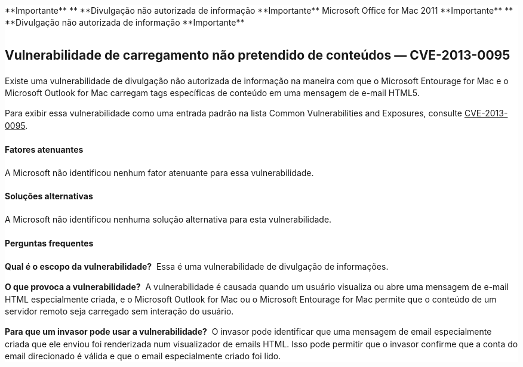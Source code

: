 <td style="border:1px solid black;">
**Importante** **  
**Divulgação não autorizada de informação
</td>
<td style="border:1px solid black;">
**Importante**
</td>
</tr>
<tr class="alternateRow">
<td style="border:1px solid black;">
Microsoft Office for Mac 2011
</td>
<td style="border:1px solid black;">
**Importante** **  
**Divulgação não autorizada de informação
</td>
<td style="border:1px solid black;">
**Importante**
</td>
</tr>
</table>
 

Vulnerabilidade de carregamento não pretendido de conteúdos — CVE-2013-0095
---------------------------------------------------------------------------

<span></span>
Existe uma vulnerabilidade de divulgação não autorizada de informação na maneira com que o Microsoft Entourage for Mac e o Microsoft Outlook for Mac carregam tags específicas de conteúdo em uma mensagem de e-mail HTML5.

Para exibir essa vulnerabilidade como uma entrada padrão na lista Common Vulnerabilities and Exposures, consulte [CVE-2013-0095](http://www.cve.mitre.org/cgi-bin/cvename.cgi?name=cve-2013-0095).

#### Fatores atenuantes

A Microsoft não identificou nenhum fator atenuante para essa vulnerabilidade.

#### Soluções alternativas

A Microsoft não identificou nenhuma solução alternativa para esta vulnerabilidade.

#### Perguntas frequentes

**Qual é o escopo da vulnerabilidade?** 
Essa é uma vulnerabilidade de divulgação de informações.

**O que provoca a vulnerabilidade?** 
A vulnerabilidade é causada quando um usuário visualiza ou abre uma mensagem de e-mail HTML especialmente criada, e o Microsoft Outlook for Mac ou o Microsoft Entourage for Mac permite que o conteúdo de um servidor remoto seja carregado sem interação do usuário.

**Para que um invasor pode usar a vulnerabilidade?** 
O invasor pode identificar que uma mensagem de email especialmente criada que ele enviou foi renderizada num visualizador de emails HTML. Isso pode permitir que o invasor confirme que a conta do email direcionado é válida e que o email especialmente criado foi lido.
